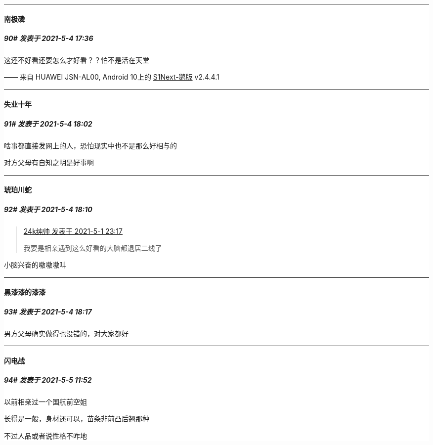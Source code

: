 
*****

####  南极磷  
##### 90#       发表于 2021-5-4 17:36


这还不好看还要怎么才好看？？怕不是活在天堂

—— 来自 HUAWEI JSN-AL00, Android 10上的 [S1Next-鹅版](https://github.com/ykrank/S1-Next/releases) v2.4.4.1




*****

####  失业十年  
##### 91#       发表于 2021-5-4 18:02


啥事都直接发网上的人，恐怕现实中也不是那么好相与的

对方父母有自知之明是好事啊


*****

####  琥珀川蛇  
##### 92#       发表于 2021-5-4 18:10


<blockquote><a href="httphttps://bbs.saraba1st.com/2b/forum.php?mod=redirect&amp;goto=findpost&amp;pid=51122367&amp;ptid=2001993" target="_blank">24k纯帅 发表于 2021-5-1 23:17</a>

我要是相亲遇到这么好看的大脑都退居二线了</blockquote>
小脑兴奋的嗷嗷嗷叫


*****

####  黑漆漆的漆漆  
##### 93#       发表于 2021-5-4 18:17


男方父母确实做得也没错的，对大家都好


*****

####  闪电战  
##### 94#       发表于 2021-5-5 11:52


以前相亲过一个国航前空姐

长得是一般，身材还可以，苗条非前凸后翘那种

不过人品或者说性格不咋地

